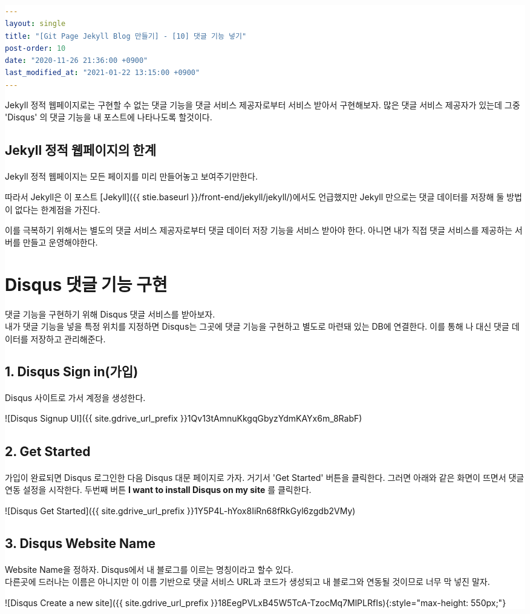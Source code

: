 ```yaml
---
layout: single
title: "[Git Page Jekyll Blog 만들기] - [10] 댓글 기능 넣기"
post-order: 10
date: "2020-11-26 21:36:00 +0900"
last_modified_at: "2021-01-22 13:15:00 +0900"
---
```

Jekyll 정적 웹페이지로는 구현할 수 없는 댓글 기능을 댓글 서비스 제공자로부터 서비스 받아서 구현해보자.
많은 댓글 서비스 제공자가 있는데 그중 'Disqus' 의 댓글 기능을 내 포스트에 나타나도록 할것이다.

## Jekyll 정적 웹페이지의 한계

Jekyll 정적 웹페이지는 모든 페이지를 미리 만들어놓고 보여주기만한다.

따라서 Jekyll은 이 포스트 [Jekyll]({{ stie.baseurl }}/front-end/jekyll/jekyll/)에서도 언급했지만
Jekyll 만으로는 댓글 데이터를 저장해 둘 방법이 없다는 한계점을 가진다.

이를 극복하기 위해서는 별도의 댓글 서비스 제공자로부터 댓글 데이터 저장 기능을 서비스 받아야 한다.
아니면 내가 직접 댓글 서비스를 제공하는 서버를 만들고 운영해야한다.

# Disqus 댓글 기능 구현

댓글 기능을 구현하기 위해 Disqus 댓글 서비스를 받아보자.<br/>
내가 댓글 기능을 넣을 특정 위치를 지정하면 Disqus는 그곳에 댓글 기능을 구현하고 별도로 마련돼 있는 DB에 연결한다.
이를 통해 나 대신 댓글 데이터를 저장하고 관리해준다.

## 1. Disqus Sign in(가입)

Disqus 사이트로 가서 계정을 생성한다.

![Disqus Signup UI]({{ site.gdrive_url_prefix }}1Qv13tAmnuKkgqGbyzYdmKAYx6m_8RabF)

## 2. Get Started

가입이 완료되면 Disqus 로그인한 다음 Disqus 대문 페이지로 가자.
거기서 'Get Started' 버튼을 클릭한다.
그러면 아래와 같은 화면이 뜨면서 댓글 연동 설정을 시작한다.
두번째 버튼 __I want to install Disqus on my site__ 를 클릭한다.

![Disqus Get Started]({{ site.gdrive_url_prefix }}1Y5P4L-hYox8IiRn68fRkGyl6zgdb2VMy)

## 3. Disqus Website Name

Website Name을 정하자. Disqus에서 내 블로그를 이르는 명칭이라고 할수 있다.<br/>
다른곳에 드러나는 이름은 아니지만 이 이름 기반으로 댓글 서비스 URL과 코드가 생성되고 내 블로그와 연동될 것이므로 너무 막 넣진 말자.

![Disqus Create a new site]({{ site.gdrive_url_prefix }}18EegPVLxB45W5TcA-TzocMq7MlPLRfIs){:style="max-height: 550px;"}
